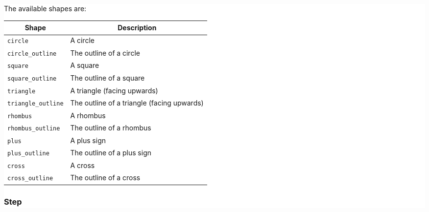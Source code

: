 The available shapes are:

| Shape | Description |
| --- | --- |
| `circle` | A circle |
| `circle_outline` | The outline of a circle | 
| `square` | A square |
| `square_outline` | The outline of a square |
| `triangle` | A triangle (facing upwards) |
| `triangle_outline` | The outline of a triangle (facing upwards) |
| `rhombus` | A rhombus |
| `rhombus_outline` | The outline of a rhombus |
| `plus` | A plus sign |
| `plus_outline` | The outline of a plus sign |
| `cross` | A cross |
| `cross_outline` | The outline of a cross |

### Step

